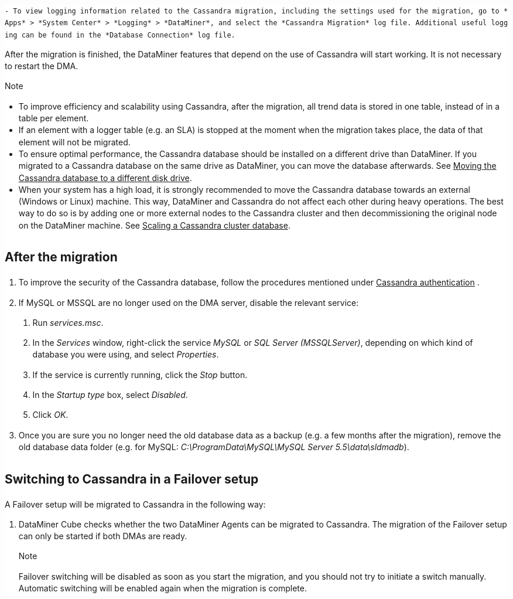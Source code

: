     - To view logging information related to the Cassandra migration, including the settings used for the migration, go to *Apps* > *System Center* > *Logging* > *DataMiner*, and select the *Cassandra Migration* log file. Additional useful logging can be found in the *Database Connection* log file.

After the migration is finished, the DataMiner features that depend on the use of Cassandra will start working. It is not necessary to restart the DMA.

> [!NOTE]
>
> - To improve efficiency and scalability using Cassandra, after the migration, all trend data is stored in one table, instead of in a table per element.
> - If an element with a logger table (e.g. an SLA) is stopped at the moment when the migration takes place, the data of that element will not be migrated.
> - To ensure optimal performance, the Cassandra database should be installed on a different drive than DataMiner. If you migrated to a Cassandra database on the same drive as DataMiner, you can move the database afterwards. See [Moving the Cassandra database to a different disk drive](xref:Moving_the_Cassandra_database_to_a_different_disk_drive).
> - When your system has a high load, it is strongly recommended to move the Cassandra database towards an external (Windows or Linux) machine. This way, DataMiner and Cassandra do not affect each other during heavy operations. The best way to do so is by adding one or more external nodes to the Cassandra cluster and then decommissioning the original node on the DataMiner machine. See [Scaling a Cassandra cluster database](xref:Scale_Cassandra_Database).

## After the migration

1. To improve the security of the Cassandra database, follow the procedures mentioned under [Cassandra authentication](xref:Cassandra_authentication) .

1. If MySQL or MSSQL are no longer used on the DMA server, disable the relevant service:

    1. Run *services.msc*.

    1. In the *Services* window, right-click the service *MySQL* or *SQL Server (MSSQLServer)*, depending on which kind of database you were using, and select *Properties*.

    1. If the service is currently running, click the *Stop* button.

    1. In the *Startup type* box, select *Disabled*.

    1. Click *OK*.

1. Once you are sure you no longer need the old database data as a backup (e.g. a few months after the migration), remove the old database data folder (e.g. for MySQL: *C:\\ProgramData\\MySQL\\MySQL Server 5.5\\data\\sldmadb*).

## Switching to Cassandra in a Failover setup

A Failover setup will be migrated to Cassandra in the following way:

1. DataMiner Cube checks whether the two DataMiner Agents can be migrated to Cassandra. The migration of the Failover setup can only be started if both DMAs are ready.

   > [!NOTE]
   > Failover switching will be disabled as soon as you start the migration, and you should not try to initiate a switch manually. Automatic switching will be enabled again when the migration is complete.

